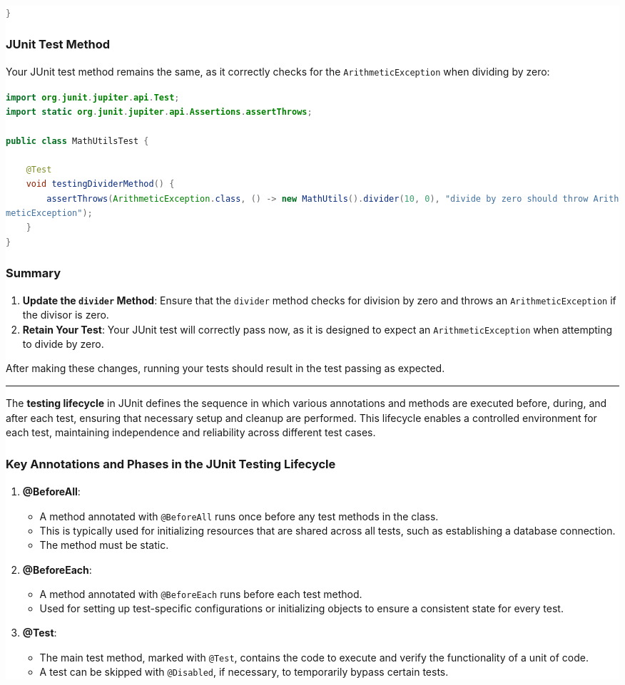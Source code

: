 ```java
}
```

### JUnit Test Method

Your JUnit test method remains the same, as it correctly checks for the `ArithmeticException` when dividing by zero:

```java
import org.junit.jupiter.api.Test;
import static org.junit.jupiter.api.Assertions.assertThrows;

public class MathUtilsTest {

    @Test
    void testingDividerMethod() {
        assertThrows(ArithmeticException.class, () -> new MathUtils().divider(10, 0), "divide by zero should throw ArithmeticException");
    }
}
```

### Summary

1. **Update the `divider` Method**: Ensure that the `divider` method checks for division by zero and throws an `ArithmeticException` if the divisor is zero.
2. **Retain Your Test**: Your JUnit test will correctly pass now, as it is designed to expect an `ArithmeticException` when attempting to divide by zero.

After making these changes, running your tests should result in the test passing as expected.

---

The **testing lifecycle** in JUnit defines the sequence in which various annotations and methods are executed before, during, and after each test, ensuring that necessary setup and cleanup are performed. This lifecycle enables a controlled environment for each test, maintaining independence and reliability across different test cases.

### Key Annotations and Phases in the JUnit Testing Lifecycle

1. **@BeforeAll**:
   - A method annotated with `@BeforeAll` runs once before any test methods in the class.
   - This is typically used for initializing resources that are shared across all tests, such as establishing a database connection.
   - The method must be static.

2. **@BeforeEach**:
   - A method annotated with `@BeforeEach` runs before each test method.
   - Used for setting up test-specific configurations or initializing objects to ensure a consistent state for every test.

3. **@Test**:
   - The main test method, marked with `@Test`, contains the code to execute and verify the functionality of a unit of code.
   - A test can be skipped with `@Disabled`, if necessary, to temporarily bypass certain tests.
